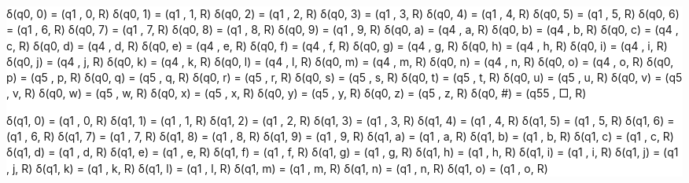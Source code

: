 δ(q0, 0) = (q1 , 0, R)
δ(q0, 1) = (q1 , 1, R)
δ(q0, 2) = (q1 , 2, R)
δ(q0, 3) = (q1 , 3, R)
δ(q0, 4) = (q1 , 4, R)
δ(q0, 5) = (q1 , 5, R)
δ(q0, 6) = (q1 , 6, R)
δ(q0, 7) = (q1 , 7, R)
δ(q0, 8) = (q1 , 8, R)
δ(q0, 9) = (q1 , 9, R)
δ(q0, a) = (q4 , a, R)
δ(q0, b) = (q4 , b, R)
δ(q0, c) = (q4 , c, R)
δ(q0, d) = (q4 , d, R)
δ(q0, e) = (q4 , e, R)
δ(q0, f) = (q4 , f, R)
δ(q0, g) = (q4 , g, R)
δ(q0, h) = (q4 , h, R)
δ(q0, i) = (q4 , i, R)
δ(q0, j) = (q4 , j, R)
δ(q0, k) = (q4 , k, R)
δ(q0, l) = (q4 , l, R)
δ(q0, m) = (q4 , m, R)
δ(q0, n) = (q4 , n, R)
δ(q0, o) = (q4 , o, R)
δ(q0, p) = (q5 , p, R)
δ(q0, q) = (q5 , q, R)
δ(q0, r) = (q5 , r, R)
δ(q0, s) = (q5 , s, R)
δ(q0, t) = (q5 , t, R)
δ(q0, u) = (q5 , u, R)
δ(q0, v) = (q5 , v, R)
δ(q0, w) = (q5 , w, R)
δ(q0, x) = (q5 , x, R)
δ(q0, y) = (q5 , y, R)
δ(q0, z) = (q5 , z, R)
δ(q0, #) = (q55 , □, R)


δ(q1, 0) = (q1 , 0, R)
δ(q1, 1) = (q1 , 1, R)
δ(q1, 2) = (q1 , 2, R)
δ(q1, 3) = (q1 , 3, R)
δ(q1, 4) = (q1 , 4, R)
δ(q1, 5) = (q1 , 5, R)
δ(q1, 6) = (q1 , 6, R)
δ(q1, 7) = (q1 , 7, R)
δ(q1, 8) = (q1 , 8, R)
δ(q1, 9) = (q1 , 9, R)
δ(q1, a) = (q1 , a, R)
δ(q1, b) = (q1 , b, R)
δ(q1, c) = (q1 , c, R)
δ(q1, d) = (q1 , d, R)
δ(q1, e) = (q1 , e, R)
δ(q1, f) = (q1 , f, R)
δ(q1, g) = (q1 , g, R)
δ(q1, h) = (q1 , h, R)
δ(q1, i) = (q1 , i, R)
δ(q1, j) = (q1 , j, R)
δ(q1, k) = (q1 , k, R)
δ(q1, l) = (q1 , l, R)
δ(q1, m) = (q1 , m, R)
δ(q1, n) = (q1 , n, R)
δ(q1, o) = (q1 , o, R)